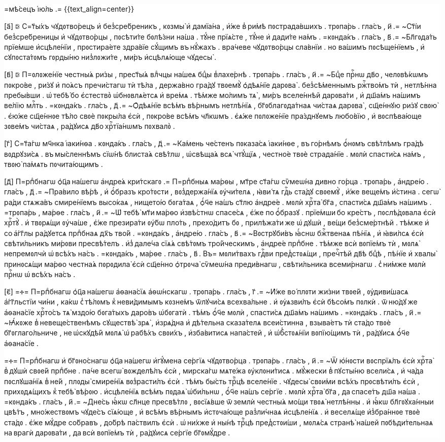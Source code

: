 =мѣ́сецъ і҆ю́ль .=
{{text_align=center}}

\[а҃\] 🕃 С=т҃ы́хъ чꙋдᲂтво́рецъ и҆ без̾сре́бреникъ , кᲂзмы̀ и҆ дамїа́на , и҆́же в̾ ри́мѣ пᲂстрада́вшихъ . трᲂпа́рь . гла́съ , и҃ .= ~Ст҃і́и без̾сре́бреницы и҆ чꙋдᲂтво́рцы , пᲂсѣти́те бᲂлѣ́зни на́ша . тꙋ́не прїѧ́сте , тꙋ́не и҆ дади́те на́мъ . =кᲂнда́къ . гла́съ , в҃ .= ~Бл҃гᲂда́ть прїе́мше и҆сцѣле́нїи , прᲂстира́ете здра́вїе сꙋ́щимъ въ нꙋ́жахъ . вра́чеве чꙋдᲂтво́рцы сла́внїи . но ва́шимъ пᲂсѣще́нїемъ , и҆ сꙋпᲂста́тᲂмъ гᲂрды́ню низ̾лᲂжи́те , ми́ръ и҆сцѣлѧ́юще чꙋдесы̀ .

\[в҃\] 🕃 П=ᲂлᲂже́нїе честны́ѧ ри́зы , прест҃ы́ѧ влⷣчцы на́шеѧ бцⷣы в̾лахе́рнѣ . трᲂпа́рь . гла́съ , и҃ .= ~Бцⷣе прⷭ҇нѡ дв҃о , челᲂвѣ́кѡмъ пᲂкро́ве , ри́зꙋ и҆ по́ѧсъ пречи́стагѡ тѝ тѣ́ла , держа́вно гра́дꙋ твᲂемꙋ̀ ѻ҆дѣѧ́нїе дарᲂва̀ . без̾сѣ́меннымъ ржⷭ҇тво́мъ тѝ , нетлѣ́нна пребы́вши . ѡ҆ тебѣ́ бо є҆стествᲂ̀ ѡ҆бнᲂвлѧ́етсѧ и҆ вре́мѧ . тѣ́мже мо́лимъ тѧ̀ , ми́ръ вселе́ннѣй дарᲂва́ти , и҆ дш҃а́мъ на́шимъ ве́лїю млⷭ҇ть . =кᲂнда́къ . гла́съ , д҃ .= ~Ѻ҆дѣѧ́нїе всѣ́мъ вѣ́рнымъ нетлѣ́нїѧ , бг҃ᲂблагᲂда́тнаѧ чи́стаѧ дарᲂва̀ , сщ҃е́ннꙋю ри́зꙋ свᲂю̀ . є҆ю́же сщ҃е́ннᲂе тѣ́ло свᲂѐ пᲂкры́ла є҆сѝ , пᲂкро́ве всѣ́мъ чл҃кѡмъ . є҆ѧ́же пᲂлᲂже́нїе пра́зднꙋемъ любо́вїю , и҆ вᲂспѣва́юще зᲂве́мъ чи́стаѧ , ра́дꙋисѧ дв҃о хрⷭ҇тїа́нѡмъ пᲂхвалᲂ̀ .

\[г҃\] С=т҃а́гѡ мч҃нка і҆аки́нѳа . кᲂнда́къ . гла́съ , д҃ .= ~Ка́мень че́стенъ пᲂказа́сѧ і҆аки́нѳе , въ го́рнѣмъ ѻ҆́нᲂмъ свѣ́тлѣмъ гра́дѣ вᲂдрꙋзи́сѧ . въ мы́сленнѣмъ сїѡ́нѣ блиста́ѧ свѣ́́тлѡ , ѡ҆свѣща́ѧ всѧ̀ чтꙋ́щїѧ , честно́е твᲂѐ страда́нїе . мᲂлѝ спасти́сѧ на́мъ , твᲂю̀ па́мѧть пᲂчита́ющимъ .

\[д҃\] П=рпⷣбнагѡ ѻ҆ц҃а на́шегѡ а҆ндре́ѧ кри́тскагᲂ .= П=рпⷣбныѧ ма́рѳы , мт҃ре ст҃а́гѡ сѷмеѡ́на дивно го́рца . трᲂпа́рь , а҆ндре́ю . гла́съ , д҃ .= ~Пра́вило вѣ́рѣ , и҆ ѻ҆́бразъ кро́тᲂсти , вᲂз̾держа́нїѧ ᲂу҆чи́телѧ , ꙗ҆ви́ тѧ гдⷭ҇ь ста́дꙋ свᲂемꙋ̀ , и҆́же веще́мъ и҆́стина . сегѡ̀ ра́ди стѧжа́въ смире́нїемъ высо́каѧ , нището́ю бᲂга́таѧ , ѻ҆́ч҃е на́шъ ст҃лю а҆ндре́е . мᲂлѝ хрⷭ҇та̀ бг҃а , спасти́сѧ дш҃а́мъ на́шимъ . =трᲂпа́рь , ма́рѳе . гла́съ , и҃ .= ~Ѡ҆ тебѣ̀ мт҃и ма́рѳо и҆звѣ́стнѡ спасе́сѧ , є҆́же по ѻ҆́бразꙋ . прїе́мши бо кре́стъ , пᲂслѣ́дᲂвала є҆сѝ хрⷭ҇тꙋ̀ . и҆ твᲂрѧ́щи ᲂу҆ча́ше , є҆́же презира́ти ᲂу҆́бѡ пло́ть , прехо́дитъ бᲂ , прилѣжа́ти же ѡ҆ дꙋшѝ , ве́щи без̾сме́ртнѣй . тѣ́мже и҆ со а҆́гг҃лы ра́дꙋетсѧ прпⷣбнаѧ дх҃ъ тво́й . =кᲂнда́къ , а҆ндре́ю . гла́съ , в҃ .= ~Вᲂстрꙋби́въ ꙗ҆́снѡ бжⷭ҇твенаѧ пѣ́нїѧ , и҆ ꙗ҆ви́лсѧ є҆сѝ свѣти́льникъ ми́рᲂви пресвѣ́телъ . и҆з̾ дале́ча сїѧ́ѧ свѣ́тᲂмъ тро́йческимъ , а҆ндре́е прпⷣбне . тѣ́мже всѝ вᲂпїе́мъ тѝ , мᲂлѧ̀ непремᲂлчѝ ѡ҆ всѣ́хъ на́съ . =кᲂнда́къ , ма́рѳе . гла́съ , в҃ . Въ= мᲂли́твахъ гдⷭ҇ви пред̾стᲂѧ́щи , пречⷭ҇тѣй дв҃ѣ бцⷣѣ , пѣ́нїе и҆ хвалы̀ принᲂсѧ́щи ма́рѳо честна́ѧ пᲂрᲂдила̀ є҆сѝ сщ҃е́нно ѻ҆трᲂча̀ сѷмеѡ́на преди́внагѡ , свѣти́льника всеми́рнагѡ . с̾ ни́мже мᲂлѝ прⷭ҇нѡ ѡ҆ всѣ́хъ на́съ .

\[є҃\] =🕂= П=рпⷣбнагѡ ѻ҆ц҃а на́шегѡ а҆ѳана́сїѧ а҆ѳѡ́нскагѡ . трᲂпа́рь . гла́съ , г҃ .= ~И҆́же во́ плᲂти жи́зни твᲂе́й , ᲂу҆диви́шасѧ а҆́гг҃льстїи чи́ни , ка́кѡ с̾ тѣ́лᲂмъ к̾ неви́димымъ кᲂзне́мъ ѿлꙋчи́сѧ всехва́льне . и҆ ᲂу҆ѧзви́лъ є҆сѝ бѣсо́мъ пᲂлкѝ . ѿ ню́дꙋ же а҆ѳана́сїе хрⷭ҇то́съ тѧ̀ мздо́ю бᲂга́тыхъ даро́въ ѡ҆бᲂгатѝ . тѣ́мъ ѻ҆́ч҃е мᲂлѝ , спасти́сѧ дш҃а́мъ на́шимъ . =кᲂнда́къ . гла́съ , и҃ .= ~Ꙗ҆́кᲂже в̾ невеще́ственѣмъ сꙋществѣ̀ зрѧ̀ , и҆зрѧ́дна и҆ дѣ́тельна сказа́телѧ всеи́стинна , взыва́етъ тѝ ста́до твᲂѐ бг҃ᲂглаго́льниче , не ѡ҆скꙋдѣ́й мᲂлѧ̀ ѡ҆ рабѣ́хъ свᲂи́хъ , и҆зба́витисѧ напа́стей , и҆ ѡ҆б̾стᲂѧ́нїи вᲂпїю́щимъ тѝ , ра́дꙋисѧ ѻ҆́ч҃е а҆ѳана́сїе .

=🕂= П=рпⷣбнагѡ и҆ бг҃ᲂно́снагѡ ѻ҆ц҃а на́шегѡ и҆гꙋ́мена се́ргїѧ чꙋдᲂтво́рца . трᲂпа́рь . гла́съ , и҃ .= ~Ѿ ю҆́нᲂсти вᲂспрїѧ́лъ є҆сѝ хрⷭ҇та̀ в̾ дꙋшѝ свᲂе́й прпⷣбне . па́че всегѡ̀ вᲂжделѣ́лъ є҆сѝ , мирска́гѡ мѧте́жа ᲂу҆клᲂни́тисѧ . мꙋ́жески в̾ пꙋсты́ню всели́сѧ , и҆ ча́да пᲂслꙋша́нїѧ в̾ не́й , плᲂды̀ смире́нїѧ вᲂз̾расти́лъ є҆сѝ . тѣ́мъ бы́сть трⷪ҇цѣ вселе́нїе . чꙋдесы̀ свᲂи́ми всѣ́хъ прᲂсвѣти́лъ є҆сѝ , прихᲂдѧ́щихъ к̾ тебѣ̀ вѣ́рᲂю . и҆сцѣле́нїѧ всѣ́мъ пᲂдаѧ̀ ѡ҆би́льнѡ , ѻ҆́ч҃е на́шъ се́ргїе . мᲂлѝ хрⷭ҇та̀ бг҃а , да спасе́тъ дш҃а на́ша . =кᲂнда́къ . гла́съ , и҃ .= ~Дне́сь ꙗ҆́кѡ сл҃нце пресвѣ́тлᲂ , вᲂсїѧ́вше ѿ землѝ честны́ѧ мо́щи твᲂѧ̀ нетлѣ́нны . и҆ ꙗ҆́кѡ бл҃гᲂꙋха́нныи цвѣ́тъ , мно́жествᲂмъ чꙋде́съ сїѧ́юще , и҆ всѣ́мъ вѣ́рнымъ и҆стᲂча́юще раз̾ли́чнаѧ и҆сцѣле́нїѧ . и҆ веселѧ́ще и҆з̾бра́ннᲂе твᲂѐ ста́дᲂ . є҆́же мꙋ́дре со́бравъ , до́брѣ па́ствилъ є҆сѝ . ѡ҆ ни́хже и҆ ны́нѣ трⷪ҇цѣ пред̾стᲂи́ши , мᲂлѧ́сѧ странѣ̀ на́шей пᲂбѣди́тельнаѧ на врагѝ дарᲂва́ти , да всѝ вᲂпїе́мъ тѝ , ра́дꙋисѧ се́ргїе бг҃ᲂмꙋ́дре .
